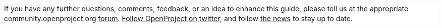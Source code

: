 If you have any further questions, comments, feedback, or an idea to enhance this guide, please tell us at the appropriate community.openproject.org [forum](https://community.openproject.org/projects/openproject/boards/9).
[Follow OpenProject on twitter](https://twitter.com/openproject), and follow [the news](https://www.openproject.org/blog) to stay up to date.

[foreman-defaults]:http://ddollar.github.io/foreman/#DEFAULT-OPTIONS
[foreman-env]:http://ddollar.github.io/foreman/#ENVIRONMENT
